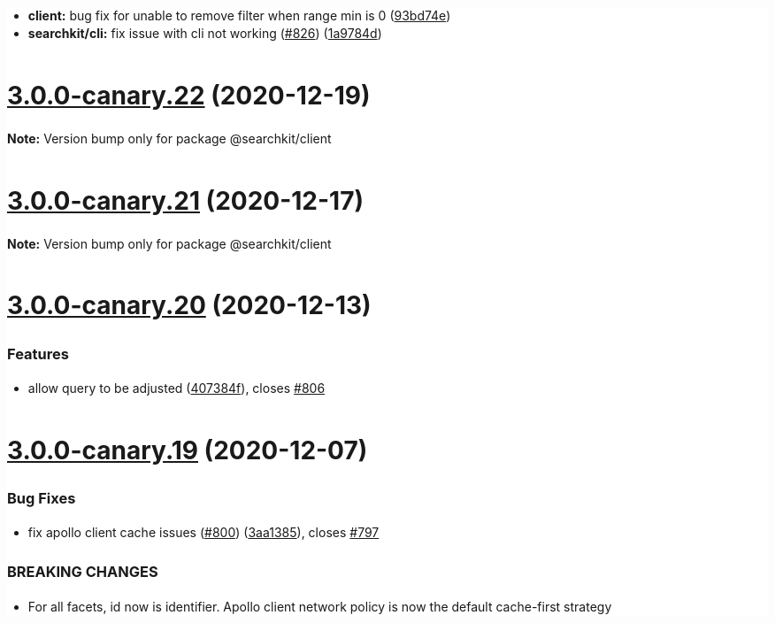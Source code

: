 * **client:** bug fix for unable to remove filter when range min is 0 ([93bd74e](https://github.com/searchkit/searchkit/commit/93bd74eeda712fb658f2deeb9b5908f087268bd9))
* **searchkit/cli:** fix issue with cli not working ([#826](https://github.com/searchkit/searchkit/issues/826)) ([1a9784d](https://github.com/searchkit/searchkit/commit/1a9784d634fe6331b42b0af63a4dbe37a95269f3))





# [3.0.0-canary.22](https://github.com/searchkit/searchkit/compare/v3.0.0-canary.19...v3.0.0-canary.22) (2020-12-19)

**Note:** Version bump only for package @searchkit/client





# [3.0.0-canary.21](https://github.com/searchkit/searchkit/compare/v3.0.0-canary.19...v3.0.0-canary.21) (2020-12-17)

**Note:** Version bump only for package @searchkit/client





# [3.0.0-canary.20](https://github.com/searchkit/searchkit/compare/v3.0.0-canary.19...v3.0.0-canary.20) (2020-12-13)


### Features

* allow query to be adjusted ([407384f](https://github.com/searchkit/searchkit/commit/407384fea64c6a7c2e7651934d7ae080798734ce)), closes [#806](https://github.com/searchkit/searchkit/issues/806)





# [3.0.0-canary.19](https://github.com/searchkit/searchkit/compare/v3.0.0-canary.12...v3.0.0-canary.19) (2020-12-07)


### Bug Fixes

* fix apollo client cache issues ([#800](https://github.com/searchkit/searchkit/issues/800)) ([3aa1385](https://github.com/searchkit/searchkit/commit/3aa1385da6d9d338e951e89b950a3963f7931392)), closes [#797](https://github.com/searchkit/searchkit/issues/797)


### BREAKING CHANGES

* For all facets, id now is identifier. Apollo client network policy is now the
default cache-first strategy
